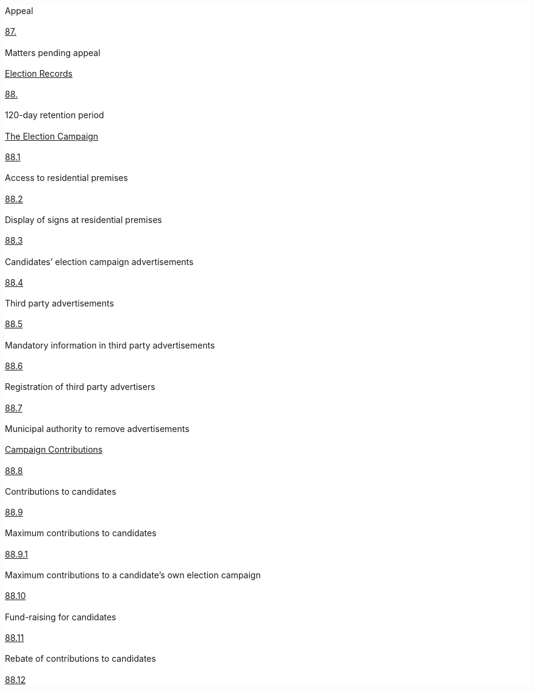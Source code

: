 Appeal

[87\.](#BK92)

Matters pending appeal

[Election Records](#BK93)

[88\.](#BK94)

120\-day retention period

[The Election Campaign](#BK95)

[88\.1](#BK96)

Access to residential premises

[88\.2](#BK97)

Display of signs at residential premises

[88\.3](#BK98)

Candidates’ election campaign advertisements

[88\.4](#BK99)

Third party advertisements

[88\.5](#BK100)

Mandatory information in third party advertisements

[88\.6](#BK101)

Registration of third party advertisers

[88\.7](#BK102)

Municipal authority to remove advertisements

[Campaign Contributions](#BK103)

[88\.8](#BK104)

Contributions to candidates

[88\.9](#BK105)

Maximum contributions to candidates

[88\.9\.1](#BK106)

Maximum contributions to a candidate’s own election campaign

[88\.10](#BK107)

Fund\-raising for candidates

[88\.11](#BK108)

Rebate of contributions to candidates

[88\.12](#BK109)
